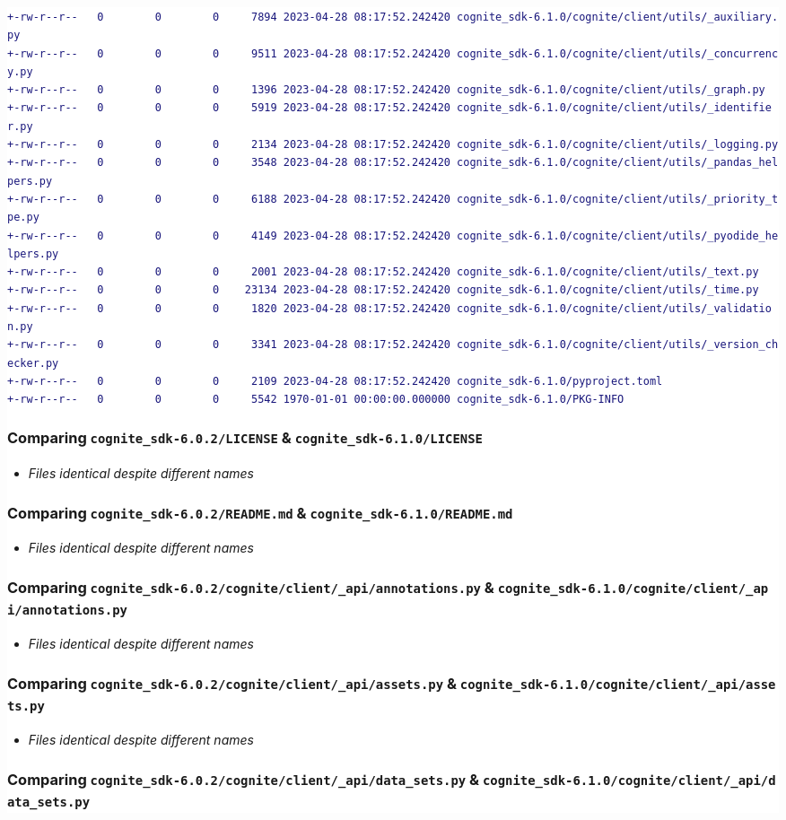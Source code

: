 ```diff
+-rw-r--r--   0        0        0     7894 2023-04-28 08:17:52.242420 cognite_sdk-6.1.0/cognite/client/utils/_auxiliary.py
+-rw-r--r--   0        0        0     9511 2023-04-28 08:17:52.242420 cognite_sdk-6.1.0/cognite/client/utils/_concurrency.py
+-rw-r--r--   0        0        0     1396 2023-04-28 08:17:52.242420 cognite_sdk-6.1.0/cognite/client/utils/_graph.py
+-rw-r--r--   0        0        0     5919 2023-04-28 08:17:52.242420 cognite_sdk-6.1.0/cognite/client/utils/_identifier.py
+-rw-r--r--   0        0        0     2134 2023-04-28 08:17:52.242420 cognite_sdk-6.1.0/cognite/client/utils/_logging.py
+-rw-r--r--   0        0        0     3548 2023-04-28 08:17:52.242420 cognite_sdk-6.1.0/cognite/client/utils/_pandas_helpers.py
+-rw-r--r--   0        0        0     6188 2023-04-28 08:17:52.242420 cognite_sdk-6.1.0/cognite/client/utils/_priority_tpe.py
+-rw-r--r--   0        0        0     4149 2023-04-28 08:17:52.242420 cognite_sdk-6.1.0/cognite/client/utils/_pyodide_helpers.py
+-rw-r--r--   0        0        0     2001 2023-04-28 08:17:52.242420 cognite_sdk-6.1.0/cognite/client/utils/_text.py
+-rw-r--r--   0        0        0    23134 2023-04-28 08:17:52.242420 cognite_sdk-6.1.0/cognite/client/utils/_time.py
+-rw-r--r--   0        0        0     1820 2023-04-28 08:17:52.242420 cognite_sdk-6.1.0/cognite/client/utils/_validation.py
+-rw-r--r--   0        0        0     3341 2023-04-28 08:17:52.242420 cognite_sdk-6.1.0/cognite/client/utils/_version_checker.py
+-rw-r--r--   0        0        0     2109 2023-04-28 08:17:52.242420 cognite_sdk-6.1.0/pyproject.toml
+-rw-r--r--   0        0        0     5542 1970-01-01 00:00:00.000000 cognite_sdk-6.1.0/PKG-INFO
```

### Comparing `cognite_sdk-6.0.2/LICENSE` & `cognite_sdk-6.1.0/LICENSE`

 * *Files identical despite different names*

### Comparing `cognite_sdk-6.0.2/README.md` & `cognite_sdk-6.1.0/README.md`

 * *Files identical despite different names*

### Comparing `cognite_sdk-6.0.2/cognite/client/_api/annotations.py` & `cognite_sdk-6.1.0/cognite/client/_api/annotations.py`

 * *Files identical despite different names*

### Comparing `cognite_sdk-6.0.2/cognite/client/_api/assets.py` & `cognite_sdk-6.1.0/cognite/client/_api/assets.py`

 * *Files identical despite different names*

### Comparing `cognite_sdk-6.0.2/cognite/client/_api/data_sets.py` & `cognite_sdk-6.1.0/cognite/client/_api/data_sets.py`
